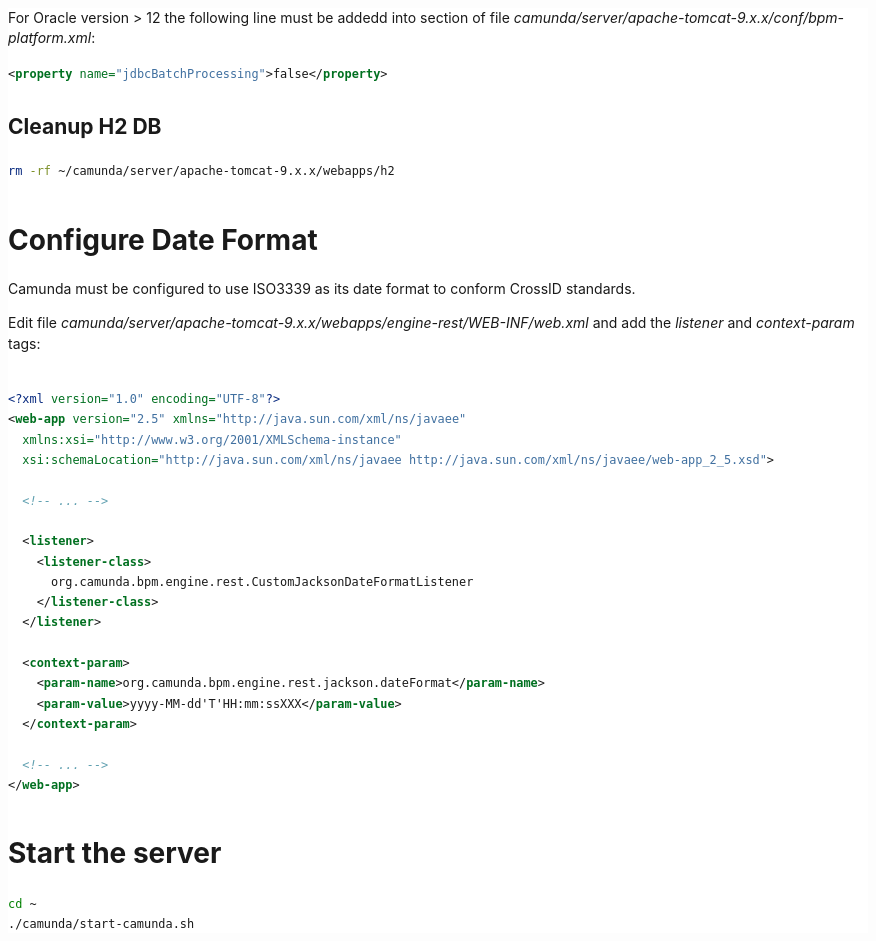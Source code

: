 For Oracle version > 12 the following line must be addedd into _<properties>_ section of file _camunda/server/apache-tomcat-9.x.x/conf/bpm-platform.xml_:

```xml
<property name="jdbcBatchProcessing">false</property>
```



## Cleanup H2 DB

```bash
rm -rf ~/camunda/server/apache-tomcat-9.x.x/webapps/h2
```


# Configure Date Format

Camunda must be configured to use ISO3339 as its date format to conform CrossID standards.


Edit file _camunda/server/apache-tomcat-9.x.x/webapps/engine-rest/WEB-INF/web.xml_ and add the _listener_ and _context-param_ tags:

```xml

<?xml version="1.0" encoding="UTF-8"?>
<web-app version="2.5" xmlns="http://java.sun.com/xml/ns/javaee"
  xmlns:xsi="http://www.w3.org/2001/XMLSchema-instance"
  xsi:schemaLocation="http://java.sun.com/xml/ns/javaee http://java.sun.com/xml/ns/javaee/web-app_2_5.xsd">

  <!-- ... -->

  <listener>
    <listener-class>
      org.camunda.bpm.engine.rest.CustomJacksonDateFormatListener
    </listener-class>
  </listener>

  <context-param>
    <param-name>org.camunda.bpm.engine.rest.jackson.dateFormat</param-name>
    <param-value>yyyy-MM-dd'T'HH:mm:ssXXX</param-value>
  </context-param>

  <!-- ... -->
</web-app>
```


# Start the server

```bash
cd ~
./camunda/start-camunda.sh
```
